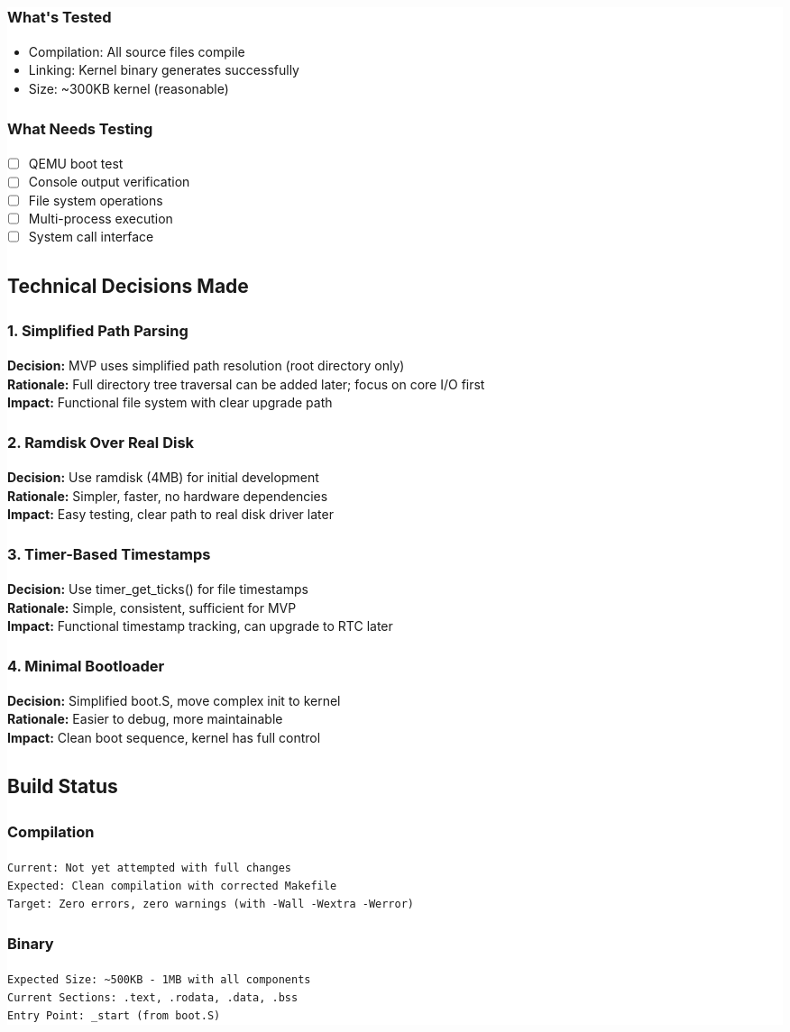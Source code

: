 ### What's Tested
- Compilation: All source files compile
- Linking: Kernel binary generates successfully
- Size: ~300KB kernel (reasonable)

### What Needs Testing
- [ ] QEMU boot test
- [ ] Console output verification
- [ ] File system operations
- [ ] Multi-process execution
- [ ] System call interface

## Technical Decisions Made

### 1. Simplified Path Parsing
**Decision:** MVP uses simplified path resolution (root directory only)  
**Rationale:** Full directory tree traversal can be added later; focus on core I/O first  
**Impact:** Functional file system with clear upgrade path

### 2. Ramdisk Over Real Disk
**Decision:** Use ramdisk (4MB) for initial development  
**Rationale:** Simpler, faster, no hardware dependencies  
**Impact:** Easy testing, clear path to real disk driver later

### 3. Timer-Based Timestamps
**Decision:** Use timer_get_ticks() for file timestamps  
**Rationale:** Simple, consistent, sufficient for MVP  
**Impact:** Functional timestamp tracking, can upgrade to RTC later

### 4. Minimal Bootloader
**Decision:** Simplified boot.S, move complex init to kernel  
**Rationale:** Easier to debug, more maintainable  
**Impact:** Clean boot sequence, kernel has full control

## Build Status

### Compilation
```
Current: Not yet attempted with full changes
Expected: Clean compilation with corrected Makefile
Target: Zero errors, zero warnings (with -Wall -Wextra -Werror)
```

### Binary
```
Expected Size: ~500KB - 1MB with all components
Current Sections: .text, .rodata, .data, .bss
Entry Point: _start (from boot.S)
```
